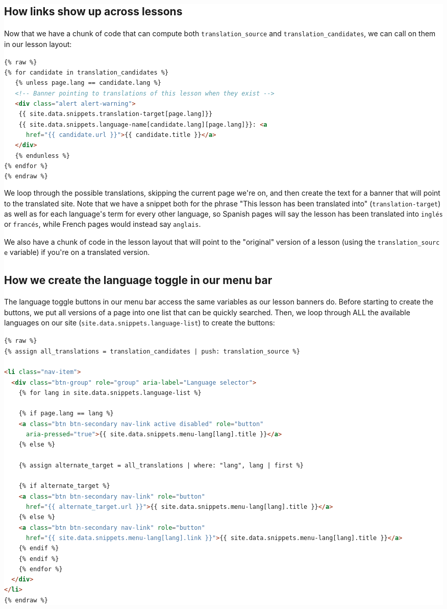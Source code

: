 ## How links show up across lessons

Now that we have a chunk of code that can compute both `translation_source` and `translation_candidates`, we can call on them in our lesson layout:

``` html
{% raw %}
{% for candidate in translation_candidates %}
   {% unless page.lang == candidate.lang %}
   <!-- Banner pointing to translations of this lesson when they exist -->
   <div class="alert alert-warning">
    {{ site.data.snippets.translation-target[page.lang]}}
    {{ site.data.snippets.language-name[candidate.lang][page.lang]}}: <a
      href="{{ candidate.url }}">{{ candidate.title }}</a>
   </div>
   {% endunless %}
{% endfor %}
{% endraw %}
```

We loop through the possible translations, skipping the current page we're on, and then create the text for a banner that will point to the translated site.
Note that we have a snippet both for the phrase "This lesson has been translated into" (`translation-target`) as well as for each language's term for every other language, so Spanish pages will say the lesson has been translated into `inglés` or `francés`, while French pages would instead say `anglais`.

We also have a chunk of code in the lesson layout that will point to the "original" version of a lesson (using the `translation_source` variable) if you're on a translated version.

## How we create the language toggle in our menu bar

The language toggle buttons in our menu bar access the same variables as our lesson banners do.
Before starting to create the buttons, we put all versions of a page into one list that can be quickly searched. Then, we loop through ALL the available languages on our site (`site.data.snippets.language-list`) to create the buttons:

```html
{% raw %}
{% assign all_translations = translation_candidates | push: translation_source %}

<li class="nav-item">
  <div class="btn-group" role="group" aria-label="Language selector">
    {% for lang in site.data.snippets.language-list %}

    {% if page.lang == lang %}
    <a class="btn btn-secondary nav-link active disabled" role="button"
      aria-pressed="true">{{ site.data.snippets.menu-lang[lang].title }}</a>
    {% else %}

    {% assign alternate_target = all_translations | where: "lang", lang | first %}

    {% if alternate_target %}
    <a class="btn btn-secondary nav-link" role="button"
      href="{{ alternate_target.url }}">{{ site.data.snippets.menu-lang[lang].title }}</a>
    {% else %}
    <a class="btn btn-secondary nav-link" role="button"
      href="{{ site.data.snippets.menu-lang[lang].link }}">{{ site.data.snippets.menu-lang[lang].title }}</a>
    {% endif %}
    {% endif %}
    {% endfor %}
  </div>
</li>
{% endraw %}
```